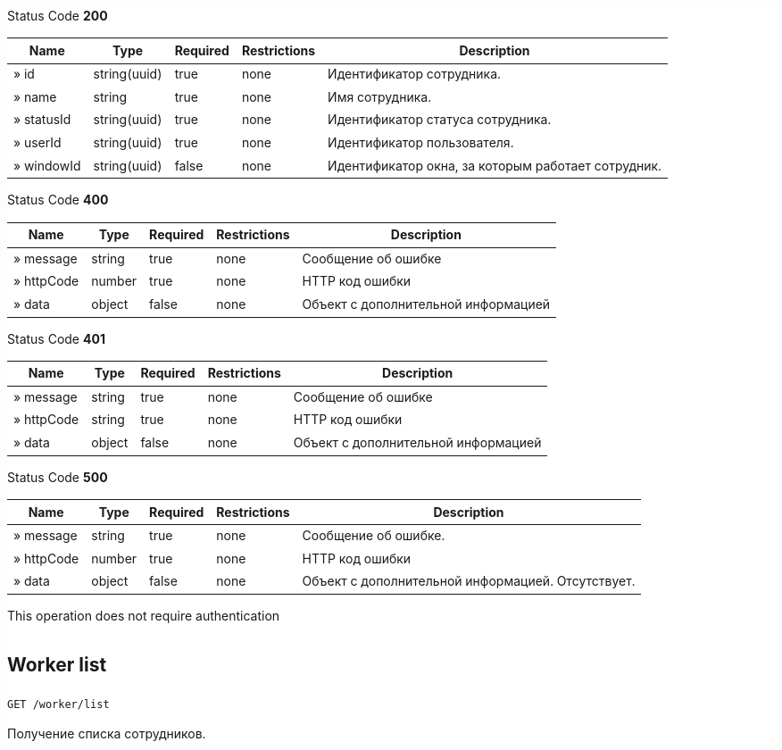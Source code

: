 Status Code **200**

|Name|Type|Required|Restrictions|Description|
|---|---|---|---|---|
|» id|string(uuid)|true|none|Идентификатор сотрудника.|
|» name|string|true|none|Имя сотрудника.|
|» statusId|string(uuid)|true|none|Идентификатор статуса сотрудника.|
|» userId|string(uuid)|true|none|Идентификатор пользователя.|
|» windowId|string(uuid)|false|none|Идентификатор окна, за которым работает сотрудник.|

Status Code **400**

|Name|Type|Required|Restrictions|Description|
|---|---|---|---|---|
|» message|string|true|none|Сообщение об ошибке|
|» httpCode|number|true|none|HTTP код ошибки|
|» data|object|false|none|Объект с дополнительной информацией|

Status Code **401**

|Name|Type|Required|Restrictions|Description|
|---|---|---|---|---|
|» message|string|true|none|Сообщение об ошибке|
|» httpCode|string|true|none|HTTP код ошибки|
|» data|object|false|none|Объект с дополнительной информацией|

Status Code **500**

|Name|Type|Required|Restrictions|Description|
|---|---|---|---|---|
|» message|string|true|none|Сообщение об ошибке.|
|» httpCode|number|true|none|HTTP код ошибки|
|» data|object|false|none|Объект с дополнительной информацией. Отсутствует.|

<aside class="success">
This operation does not require authentication
</aside>

## Worker list

<a id="opIdget-worker-list"></a>

`GET /worker/list`

Получение списка сотрудников.
